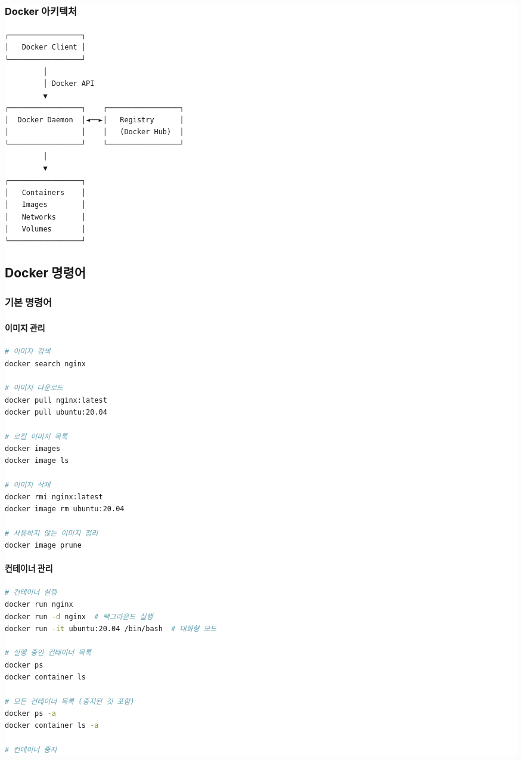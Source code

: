 ### Docker 아키텍처
```
┌─────────────────┐
│   Docker Client │
└─────────────────┘
         │
         │ Docker API
         ▼
┌─────────────────┐    ┌─────────────────┐
│  Docker Daemon  │◄──►│   Registry      │
│                 │    │   (Docker Hub)  │
└─────────────────┘    └─────────────────┘
         │
         ▼
┌─────────────────┐
│   Containers    │
│   Images        │
│   Networks      │
│   Volumes       │
└─────────────────┘
```

## Docker 명령어

### 기본 명령어

#### 이미지 관리
```bash
# 이미지 검색
docker search nginx

# 이미지 다운로드
docker pull nginx:latest
docker pull ubuntu:20.04

# 로컬 이미지 목록
docker images
docker image ls

# 이미지 삭제
docker rmi nginx:latest
docker image rm ubuntu:20.04

# 사용하지 않는 이미지 정리
docker image prune
```

#### 컨테이너 관리
```bash
# 컨테이너 실행
docker run nginx
docker run -d nginx  # 백그라운드 실행
docker run -it ubuntu:20.04 /bin/bash  # 대화형 모드

# 실행 중인 컨테이너 목록
docker ps
docker container ls

# 모든 컨테이너 목록 (중지된 것 포함)
docker ps -a
docker container ls -a

# 컨테이너 중지
```